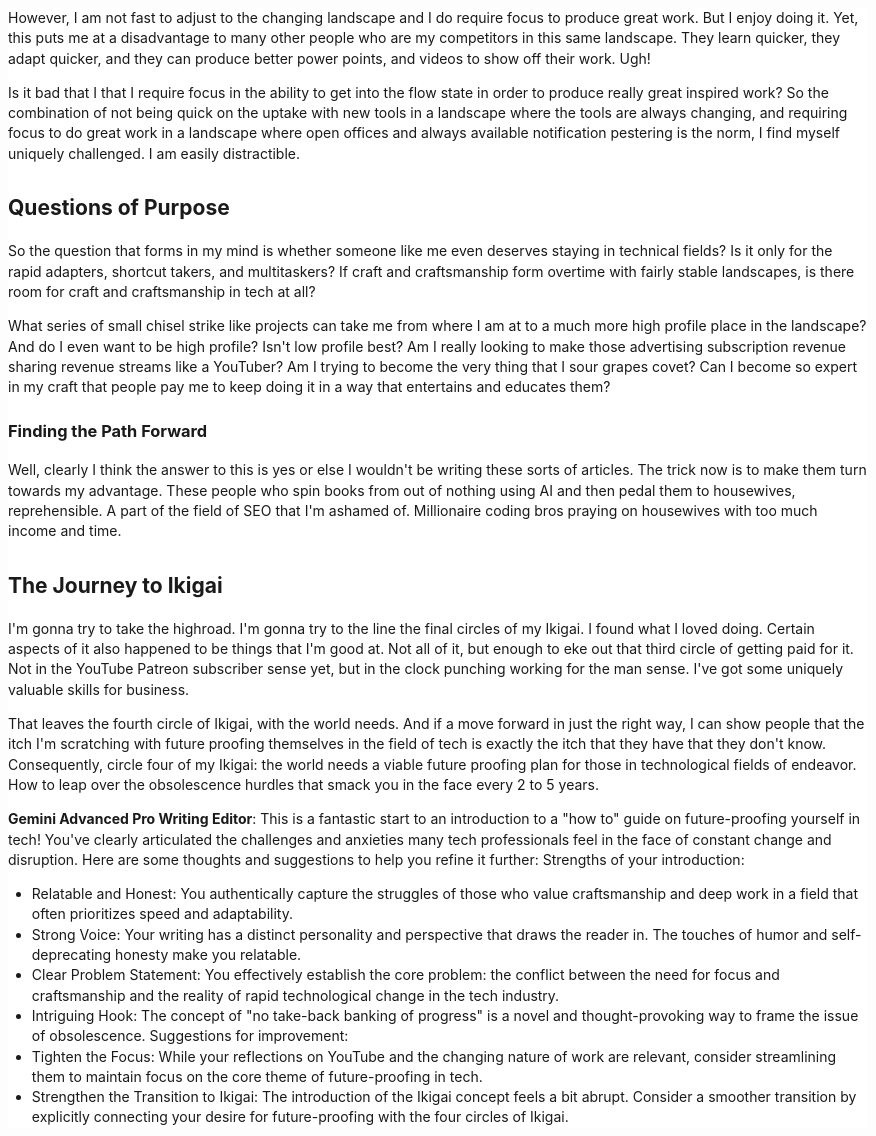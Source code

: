 However, I am not fast to adjust to the changing landscape and I do require focus to produce great work. But I enjoy doing it. Yet, this puts me at a disadvantage to many other people who are my competitors in this same landscape. They learn quicker, they adapt quicker, and they can produce better power points, and videos to show off their work. Ugh!

Is it bad that I that I require focus in the ability to get into the flow state in order to produce really great inspired work? So the combination of not being quick on the uptake with new tools in a landscape where the tools are always changing, and requiring focus to do great work in a landscape where open offices and always available notification pestering is the norm, I find myself uniquely challenged. I am easily distractible. 

## Questions of Purpose

So the question that forms in my mind is whether someone like me even deserves staying in technical fields? Is it only for the rapid adapters, shortcut takers, and multitaskers? If craft and craftsmanship form overtime with fairly stable landscapes, is there room for craft and craftsmanship in tech at all? 

What series of small chisel strike like projects can take me from where I am at to a much more high profile place in the landscape? And do I even want to be high profile? Isn't low profile best? Am I really looking to make those advertising subscription revenue sharing revenue streams like a YouTuber? Am I trying to become the very thing that I sour grapes covet? Can I become so expert in my craft that people pay me to keep doing it in a way that entertains and educates them?

### Finding the Path Forward

Well, clearly I think the answer to this is yes or else I wouldn't be writing these sorts of articles. The trick now is to make them turn towards my advantage. These people who spin books from out of nothing using AI and then pedal them to housewives, reprehensible. A part of the field of SEO that I'm ashamed of. Millionaire coding bros praying on housewives with too much income and time. 

## The Journey to Ikigai

I'm gonna try to take the highroad. I'm gonna try to the line the final circles of my Ikigai. I found what I loved doing. Certain aspects of it also happened to be things that I'm good at. Not all of it, but enough to eke out that third circle of getting paid for it. Not in the YouTube Patreon subscriber sense yet, but in the clock punching working for the man sense. I've got some uniquely valuable skills for business.

That leaves the fourth circle  of Ikigai, with the world needs. And if a move forward in just the right way, I can show people that the itch I'm scratching with future proofing themselves in the field of tech is exactly the itch that they have that they don't know. Consequently, circle four of my Ikigai: the world needs a viable future proofing plan for those in technological fields of endeavor. How to leap over the obsolescence hurdles that smack you in the face every 2 to 5 years.

**Gemini Advanced Pro Writing Editor**: This is a fantastic start to an introduction to a "how to" guide on future-proofing yourself in tech! You've clearly articulated the challenges and anxieties many tech professionals feel in the face of constant change and disruption. Here are some thoughts and suggestions to help you refine it further:
Strengths of your introduction:
 * Relatable and Honest: You authentically capture the struggles of those who value craftsmanship and deep work in a field that often prioritizes speed and adaptability.
 * Strong Voice: Your writing has a distinct personality and perspective that draws the reader in. The touches of humor and self-deprecating honesty make you relatable.
 * Clear Problem Statement: You effectively establish the core problem: the conflict between the need for focus and craftsmanship and the reality of rapid technological change in the tech industry.
 * Intriguing Hook: The concept of "no take-back banking of progress" is a novel and thought-provoking way to frame the issue of obsolescence.
Suggestions for improvement:
 * Tighten the Focus: While your reflections on YouTube and the changing nature of work are relevant, consider streamlining them to maintain focus on the core theme of future-proofing in tech.
 * Strengthen the Transition to Ikigai: The introduction of the Ikigai concept feels a bit abrupt.  Consider a smoother transition by explicitly connecting your desire for future-proofing with the four circles of Ikigai.